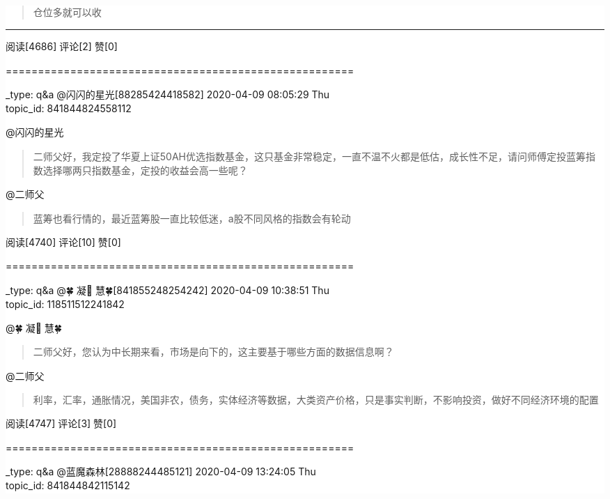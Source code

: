 > 仓位多就可以收

----------



阅读[4686]  评论[2]  赞[0] 

======================================================






_type: q&a
@闪闪的星光[88285424418582]
2020-04-09 08:05:29 Thu  
topic_id: 841844824558112


@闪闪的星光

>  二师父好，我定投了华夏上证50AH优选指数基金，这只基金非常稳定，一直不温不火都是低估，成长性不足，请问师傅定投蓝筹指数选择哪两只指数基金，定投的收益会高一些呢？


@二师父

>  蓝筹也看行情的，最近蓝筹股一直比较低迷，a股不同风格的指数会有轮动


阅读[4740]  评论[10]  赞[0] 

======================================================






_type: q&a
@🍀 凝🌸 慧🍀[841855248254242]
2020-04-09 10:38:51 Thu  
topic_id: 118511512241842


@🍀 凝🌸 慧🍀

>  二师父好，您认为中长期来看，市场是向下的，这主要基于哪些方面的数据信息啊？


@二师父

>  利率，汇率，通胀情况，美国非农，债务，实体经济等数据，大类资产价格，只是事实判断，不影响投资，做好不同经济环境的配置


阅读[4747]  评论[3]  赞[0] 

======================================================






_type: q&a
@蓝魔森林[28888244485121]
2020-04-09 13:24:05 Thu  
topic_id: 841844842115142
